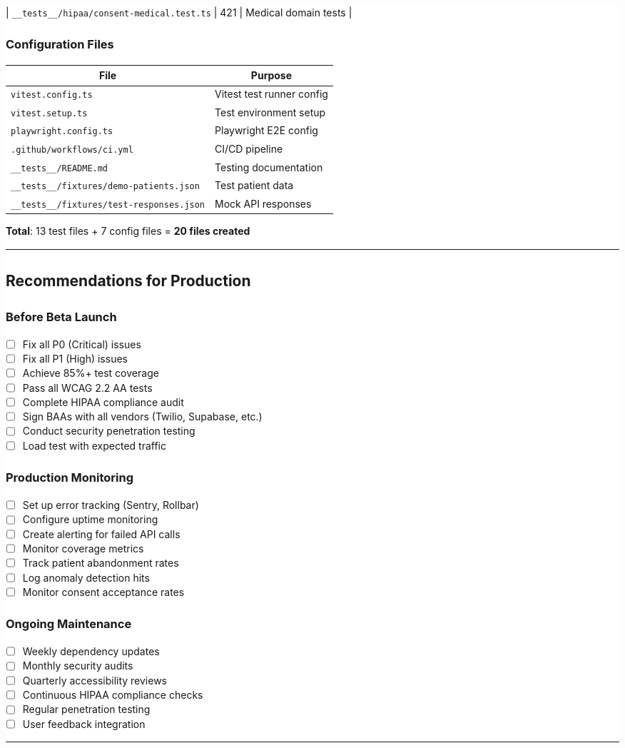 | `__tests__/hipaa/consent-medical.test.ts` | 421 | Medical domain tests |

### Configuration Files

| File | Purpose |
|------|---------|
| `vitest.config.ts` | Vitest test runner config |
| `vitest.setup.ts` | Test environment setup |
| `playwright.config.ts` | Playwright E2E config |
| `.github/workflows/ci.yml` | CI/CD pipeline |
| `__tests__/README.md` | Testing documentation |
| `__tests__/fixtures/demo-patients.json` | Test patient data |
| `__tests__/fixtures/test-responses.json` | Mock API responses |

**Total**: 13 test files + 7 config files = **20 files created**

---

## Recommendations for Production

### Before Beta Launch

- [ ] Fix all P0 (Critical) issues
- [ ] Fix all P1 (High) issues
- [ ] Achieve 85%+ test coverage
- [ ] Pass all WCAG 2.2 AA tests
- [ ] Complete HIPAA compliance audit
- [ ] Sign BAAs with all vendors (Twilio, Supabase, etc.)
- [ ] Conduct security penetration testing
- [ ] Load test with expected traffic

### Production Monitoring

- [ ] Set up error tracking (Sentry, Rollbar)
- [ ] Configure uptime monitoring
- [ ] Create alerting for failed API calls
- [ ] Monitor coverage metrics
- [ ] Track patient abandonment rates
- [ ] Log anomaly detection hits
- [ ] Monitor consent acceptance rates

### Ongoing Maintenance

- [ ] Weekly dependency updates
- [ ] Monthly security audits
- [ ] Quarterly accessibility reviews
- [ ] Continuous HIPAA compliance checks
- [ ] Regular penetration testing
- [ ] User feedback integration

---